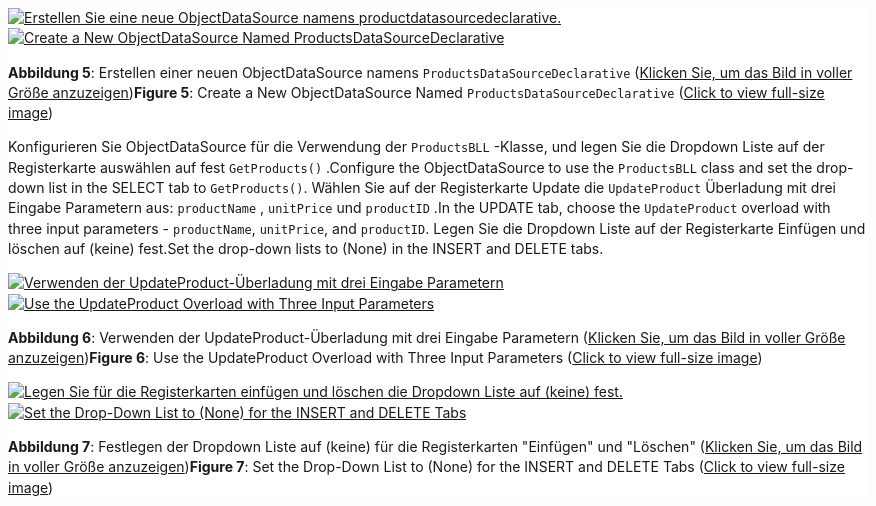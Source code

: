 <span data-ttu-id="afb5e-214">[![Erstellen Sie eine neue ObjectDataSource namens productdatasourcedeclarative.](using-sql-cache-dependencies-cs/_static/image5.gif)](using-sql-cache-dependencies-cs/_static/image3.png)</span><span class="sxs-lookup"><span data-stu-id="afb5e-214">[![Create a New ObjectDataSource Named ProductsDataSourceDeclarative](using-sql-cache-dependencies-cs/_static/image5.gif)](using-sql-cache-dependencies-cs/_static/image3.png)</span></span>

<span data-ttu-id="afb5e-215">**Abbildung 5**: Erstellen einer neuen ObjectDataSource namens `ProductsDataSourceDeclarative` ([Klicken Sie, um das Bild in voller Größe anzuzeigen](using-sql-cache-dependencies-cs/_static/image4.png))</span><span class="sxs-lookup"><span data-stu-id="afb5e-215">**Figure 5**: Create a New ObjectDataSource Named `ProductsDataSourceDeclarative` ([Click to view full-size image](using-sql-cache-dependencies-cs/_static/image4.png))</span></span>

<span data-ttu-id="afb5e-216">Konfigurieren Sie ObjectDataSource für die Verwendung der `ProductsBLL` -Klasse, und legen Sie die Dropdown Liste auf der Registerkarte auswählen auf fest `GetProducts()` .</span><span class="sxs-lookup"><span data-stu-id="afb5e-216">Configure the ObjectDataSource to use the `ProductsBLL` class and set the drop-down list in the SELECT tab to `GetProducts()`.</span></span> <span data-ttu-id="afb5e-217">Wählen Sie auf der Registerkarte Update die `UpdateProduct` Überladung mit drei Eingabe Parametern aus: `productName` , `unitPrice` und `productID` .</span><span class="sxs-lookup"><span data-stu-id="afb5e-217">In the UPDATE tab, choose the `UpdateProduct` overload with three input parameters - `productName`, `unitPrice`, and `productID`.</span></span> <span data-ttu-id="afb5e-218">Legen Sie die Dropdown Liste auf der Registerkarte Einfügen und löschen auf (keine) fest.</span><span class="sxs-lookup"><span data-stu-id="afb5e-218">Set the drop-down lists to (None) in the INSERT and DELETE tabs.</span></span>

<span data-ttu-id="afb5e-219">[![Verwenden der UpdateProduct-Überladung mit drei Eingabe Parametern](using-sql-cache-dependencies-cs/_static/image6.gif)](using-sql-cache-dependencies-cs/_static/image5.png)</span><span class="sxs-lookup"><span data-stu-id="afb5e-219">[![Use the UpdateProduct Overload with Three Input Parameters](using-sql-cache-dependencies-cs/_static/image6.gif)](using-sql-cache-dependencies-cs/_static/image5.png)</span></span>

<span data-ttu-id="afb5e-220">**Abbildung 6**: Verwenden der UpdateProduct-Überladung mit drei Eingabe Parametern ([Klicken Sie, um das Bild in voller Größe anzuzeigen](using-sql-cache-dependencies-cs/_static/image6.png))</span><span class="sxs-lookup"><span data-stu-id="afb5e-220">**Figure 6**: Use the UpdateProduct Overload with Three Input Parameters ([Click to view full-size image](using-sql-cache-dependencies-cs/_static/image6.png))</span></span>

<span data-ttu-id="afb5e-221">[![Legen Sie für die Registerkarten einfügen und löschen die Dropdown Liste auf (keine) fest.](using-sql-cache-dependencies-cs/_static/image7.gif)](using-sql-cache-dependencies-cs/_static/image7.png)</span><span class="sxs-lookup"><span data-stu-id="afb5e-221">[![Set the Drop-Down List to (None) for the INSERT and DELETE Tabs](using-sql-cache-dependencies-cs/_static/image7.gif)](using-sql-cache-dependencies-cs/_static/image7.png)</span></span>

<span data-ttu-id="afb5e-222">**Abbildung 7**: Festlegen der Dropdown Liste auf (keine) für die Registerkarten "Einfügen" und "Löschen" ([Klicken Sie, um das Bild in voller Größe anzuzeigen](using-sql-cache-dependencies-cs/_static/image8.png))</span><span class="sxs-lookup"><span data-stu-id="afb5e-222">**Figure 7**: Set the Drop-Down List to (None) for the INSERT and DELETE Tabs ([Click to view full-size image](using-sql-cache-dependencies-cs/_static/image8.png))</span></span>
